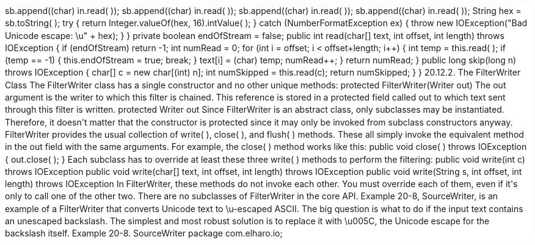 sb.append((char) in.read( ));
sb.append((char) in.read( ));
sb.append((char) in.read( ));
sb.append((char) in.read( ));
String hex = sb.toString( );
try {
return Integer.valueOf(hex, 16).intValue( );
}
catch (NumberFormatException ex) {
throw new IOException("Bad Unicode escape: \\u" + hex);
}
}
private boolean endOfStream = false;
public int read(char[] text, int offset, int length) throws
IOException {
if (endOfStream) return -1;
int numRead = 0;
for (int i = offset; i < offset+length; i++) {
int temp = this.read( );
if (temp == -1) {
this.endOfStream = true;
break;
}
text[i] = (char) temp;
numRead++;
}
return numRead;
}
public long skip(long n) throws IOException {
char[] c = new char[(int) n];
int numSkipped = this.read(c);
return numSkipped;
}
}
20.12.2. The FilterWriter Class
The FilterWriter class has a single constructor and no other unique methods:
protected FilterWriter(Writer out)
The out argument is the writer to which this filter is chained. This reference is stored
in a protected field called out to which text sent through this filter is written.
protected Writer out
Since FilterWriter is an abstract class, only subclasses may be instantiated.
Therefore, it doesn't matter that the constructor is protected since it may only be
invoked from subclass constructors anyway. FilterWriter provides the usual collection
of write( ), close( ), and flush( ) methods. These all simply invoke the equivalent
method in the out field with the same arguments. For example, the close( ) method
works like this:
public void close( ) throws IOException {
out.close( );
}
Each subclass has to override at least these three write( ) methods to perform the
filtering:
public void write(int c) throws IOException
public void write(char[] text, int offset, int length) throws
IOException
public void write(String s, int offset, int length) throws IOException
In FilterWriter, these methods do not invoke each other. You must override each of
them, even if it's only to call one of the other two.
There are no subclasses of FilterWriter in the core API. Example 20-8, SourceWriter, is
an example of a FilterWriter that converts Unicode text to \u-escaped ASCII. The big
question is what to do if the input text contains an unescaped backslash. The
simplest and most robust solution is to replace it with \u005C, the Unicode escape for
the backslash itself.
Example 20-8. SourceWriter
package com.elharo.io;